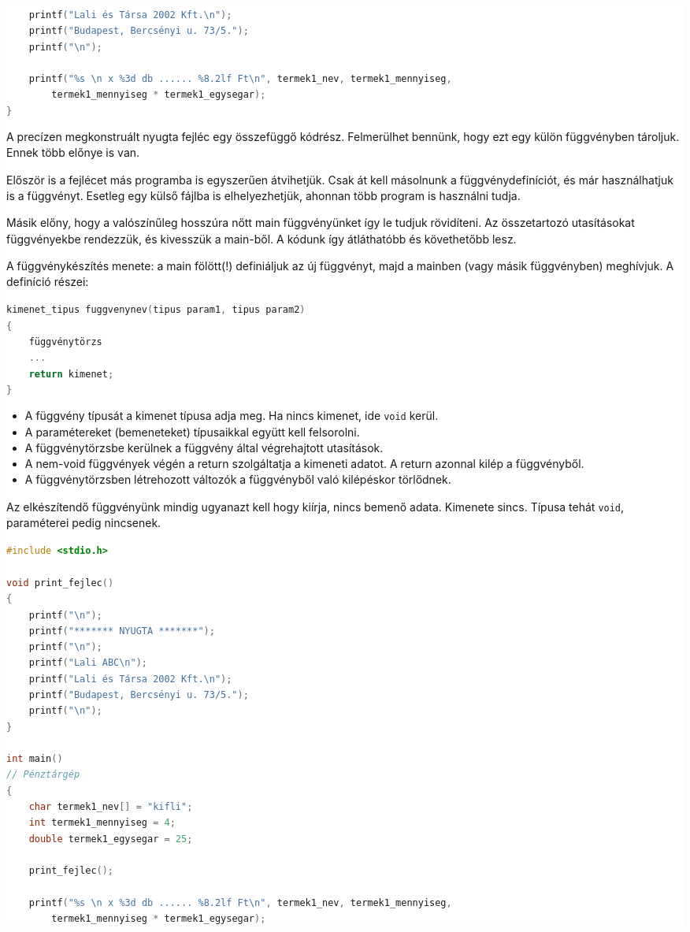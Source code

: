 ```c
    printf("Lali és Társa 2002 Kft.\n");
    printf("Budapest, Bercsényi u. 73/5.");
    printf("\n");

    printf("%s \n x %3d db ...... %8.2lf Ft\n", termek1_nev, termek1_mennyiseg, 
        termek1_mennyiseg * termek1_egysegar);
}
```

A precízen megkonstruált nyugta fejléc egy összefüggő kódrész. Felmerülhet bennünk, hogy ezt egy külön függvényben tároljuk. Ennek több előnye is van. 

Először is a fejlécet más programba is egyszerűen átvihetjük. Csak át kell másolnunk a függvénydefiníciót, és már használhatjuk is a függvényt. Esetleg egy külső fájlba is elhelyezhetjük, ahonnan több program is használni tudja.

Másik előny, hogy a valószínűleg hosszúra nőtt main függvényünket így le tudjuk rövidíteni. Az összetartozó utasításokat függvényekbe rendezzük, és kivesszük a main-ből. A kódunk így átláthatóbb és követhetőbb lesz.

A függvénykészítés menete: a main fölött(!) definiáljuk az új függvényt, majd a mainben (vagy másik függvényben) meghívjuk. A definíció részei:

```c
kimenet_tipus fuggvenynev(tipus param1, tipus param2)
{
    függvénytörzs
    ...
    return kimenet;
}
```

- A függvény típusát a kimenet típusa adja meg. Ha nincs kimenet, ide `void` kerül.
- A paramétereket (bemeneteket) típusaikkal együtt kell felsorolni.
- A függvénytörzsbe kerülnek a függvény által végrehajtott utasítások.
- A nem-void függvények végén a return szolgáltatja a kimeneti adatot. A return azonnal kilép a függvényből.
- A függvénytörzsben létrehozott változók a függvényből való kilépéskor törlődnek.

Az elkészítendő függvényünk mindig ugyanazt kell hogy kiírja, nincs bemenő adata. Kimenete sincs. Típusa tehát `void`, paraméterei pedig nincsenek.

```c
#include <stdio.h>

void print_fejlec()
{
    printf("\n"); 
    printf("******* NYUGTA *******");
    printf("\n");
    printf("Lali ABC\n");
    printf("Lali és Társa 2002 Kft.\n");
    printf("Budapest, Bercsényi u. 73/5.");
    printf("\n");
}

int main()
// Pénztárgép
{
    char termek1_nev[] = "kifli";
    int termek1_mennyiseg = 4;
    double termek1_egysegar = 25;

    print_fejlec();

    printf("%s \n x %3d db ...... %8.2lf Ft\n", termek1_nev, termek1_mennyiseg, 
        termek1_mennyiseg * termek1_egysegar);
```